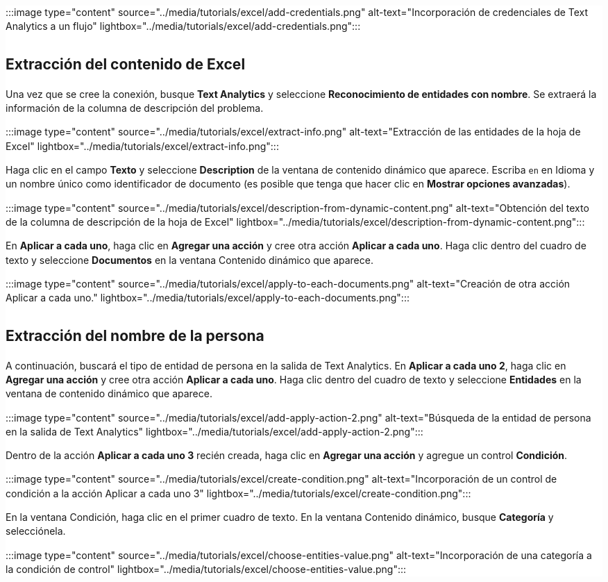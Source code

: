 :::image type="content" source="../media/tutorials/excel/add-credentials.png" alt-text="Incorporación de credenciales de Text Analytics a un flujo" lightbox="../media/tutorials/excel/add-credentials.png":::


## <a name="extract-the-excel-content"></a>Extracción del contenido de Excel 

Una vez que se cree la conexión, busque **Text Analytics** y seleccione **Reconocimiento de entidades con nombre**. Se extraerá la información de la columna de descripción del problema.

:::image type="content" source="../media/tutorials/excel/extract-info.png" alt-text="Extracción de las entidades de la hoja de Excel" lightbox="../media/tutorials/excel/extract-info.png":::

Haga clic en el campo **Texto** y seleccione **Description** de la ventana de contenido dinámico que aparece. Escriba `en` en Idioma y un nombre único como identificador de documento (es posible que tenga que hacer clic en **Mostrar opciones avanzadas**).

:::image type="content" source="../media/tutorials/excel/description-from-dynamic-content.png" alt-text="Obtención del texto de la columna de descripción de la hoja de Excel" lightbox="../media/tutorials/excel/description-from-dynamic-content.png":::


En **Aplicar a cada uno**, haga clic en **Agregar una acción** y cree otra acción **Aplicar a cada uno**. Haga clic dentro del cuadro de texto y seleccione **Documentos** en la ventana Contenido dinámico que aparece.

:::image type="content" source="../media/tutorials/excel/apply-to-each-documents.png" alt-text="Creación de otra acción Aplicar a cada uno." lightbox="../media/tutorials/excel/apply-to-each-documents.png":::


## <a name="extract-the-person-name"></a>Extracción del nombre de la persona

A continuación, buscará el tipo de entidad de persona en la salida de Text Analytics. En **Aplicar a cada uno 2**, haga clic en **Agregar una acción** y cree otra acción **Aplicar a cada uno**. Haga clic dentro del cuadro de texto y seleccione **Entidades** en la ventana de contenido dinámico que aparece.

:::image type="content" source="../media/tutorials/excel/add-apply-action-2.png" alt-text="Búsqueda de la entidad de persona en la salida de Text Analytics" lightbox="../media/tutorials/excel/add-apply-action-2.png":::


Dentro de la acción **Aplicar a cada uno 3** recién creada, haga clic en **Agregar una acción** y agregue un control **Condición**.

:::image type="content" source="../media/tutorials/excel/create-condition.png" alt-text="Incorporación de un control de condición a la acción Aplicar a cada uno 3" lightbox="../media/tutorials/excel/create-condition.png":::


En la ventana Condición, haga clic en el primer cuadro de texto. En la ventana Contenido dinámico, busque **Categoría** y selecciónela.

:::image type="content" source="../media/tutorials/excel/choose-entities-value.png" alt-text="Incorporación de una categoría a la condición de control" lightbox="../media/tutorials/excel/choose-entities-value.png":::
